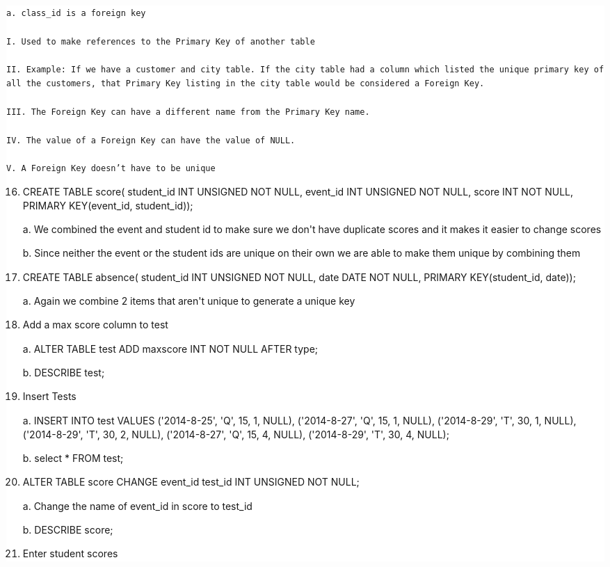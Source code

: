 	a. class_id is a foreign key
	
	I. Used to make references to the Primary Key of another table 
	
	II. Example: If we have a customer and city table. If the city table had a column which listed the unique primary key of all the customers, that Primary Key listing in the city table would be considered a Foreign Key. 
	
	III. The Foreign Key can have a different name from the Primary Key name. 
	
	IV. The value of a Foreign Key can have the value of NULL. 
	
	V. A Foreign Key doesn’t have to be unique

16. CREATE TABLE score(
	student_id INT UNSIGNED NOT NULL,
	event_id INT UNSIGNED NOT NULL,
	score INT NOT NULL,
	PRIMARY KEY(event_id, student_id));
	
	a. We combined the event and student id to make sure we don't have 
	duplicate scores and it makes it easier to change scores
	
	b. Since neither the event or the student ids are unique on their 
	own we are able to make them unique by combining them
	
17. CREATE TABLE absence(
	student_id INT UNSIGNED NOT NULL,
	date DATE NOT NULL,
	PRIMARY KEY(student_id, date));
	
	a. Again we combine 2 items that aren't unique to generate a 
	unique key
	
18. Add a max score column to test

	a. ALTER TABLE test ADD maxscore INT NOT NULL AFTER type; 
	
	b. DESCRIBE test;

19. Insert Tests

	a. INSERT INTO test VALUES
	('2014-8-25', 'Q', 15, 1, NULL),
	('2014-8-27', 'Q', 15, 1, NULL),
	('2014-8-29', 'T', 30, 1, NULL),
	('2014-8-29', 'T', 30, 2, NULL),
	('2014-8-27', 'Q', 15, 4, NULL),
	('2014-8-29', 'T', 30, 4, NULL);
	
	b. select * FROM test;
	
20. ALTER TABLE score CHANGE event_id test_id 
	INT UNSIGNED NOT NULL;
	
	a. Change the name of event_id in score to test_id
	
	b. DESCRIBE score;


21. Enter student scores

